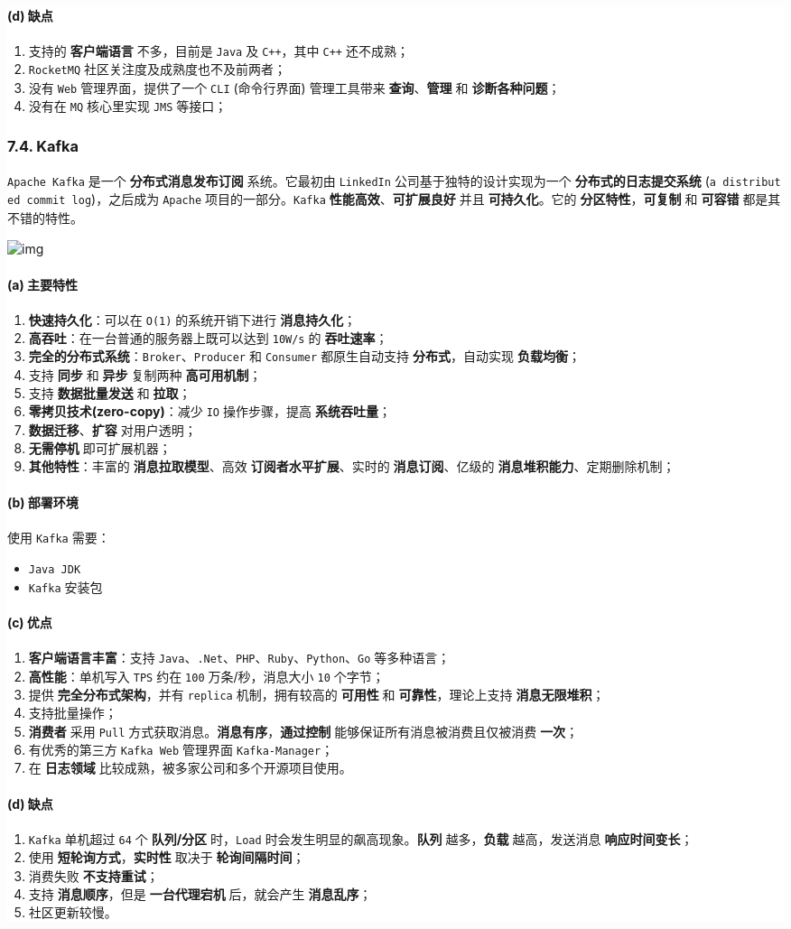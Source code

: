 #### (d) 缺点

1. 支持的 **客户端语言** 不多，目前是 `Java` 及 `C++`，其中 `C++` 还不成熟；
2. `RocketMQ` 社区关注度及成熟度也不及前两者；
3. 没有 `Web` 管理界面，提供了一个 `CLI` (命令行界面) 管理工具带来 **查询**、**管理** 和 **诊断各种问题**；
4. 没有在 `MQ` 核心里实现 `JMS` 等接口；

### 7.4. Kafka

`Apache Kafka` 是一个 **分布式消息发布订阅** 系统。它最初由 `LinkedIn` 公司基于独特的设计实现为一个 **分布式的日志提交系统** (`a distributed commit log`)，之后成为 `Apache` 项目的一部分。`Kafka` **性能高效**、**可扩展良好** 并且 **可持久化**。它的 **分区特性**，**可复制** 和 **可容错** 都是其不错的特性。



![img](https://user-gold-cdn.xitu.io/2018/7/8/16479c8ec4ba760a?imageView2/0/w/1280/h/960/format/jpeg/ignore-error/1)



#### (a) 主要特性

1. **快速持久化**：可以在 `O(1)` 的系统开销下进行 **消息持久化**；
2. **高吞吐**：在一台普通的服务器上既可以达到 `10W/s` 的 **吞吐速率**；
3. **完全的分布式系统**：`Broker`、`Producer` 和 `Consumer` 都原生自动支持 **分布式**，自动实现 **负载均衡**；
4. 支持 **同步** 和 **异步** 复制两种 **高可用机制**；
5. 支持 **数据批量发送** 和 **拉取**；
6. **零拷贝技术(zero-copy)**：减少 `IO` 操作步骤，提高 **系统吞吐量**；
7. **数据迁移**、**扩容** 对用户透明；
8. **无需停机** 即可扩展机器；
9. **其他特性**：丰富的 **消息拉取模型**、高效 **订阅者水平扩展**、实时的 **消息订阅**、亿级的 **消息堆积能力**、定期删除机制；

#### (b) 部署环境

使用 `Kafka` 需要：

- `Java JDK`
- `Kafka` 安装包

#### (c) 优点

1. **客户端语言丰富**：支持 `Java`、`.Net`、`PHP`、`Ruby`、`Python`、`Go` 等多种语言；
2. **高性能**：单机写入 `TPS` 约在 `100` 万条/秒，消息大小 `10` 个字节；
3. 提供 **完全分布式架构**，并有 `replica` 机制，拥有较高的 **可用性** 和 **可靠性**，理论上支持 **消息无限堆积**；
4. 支持批量操作；
5. **消费者** 采用 `Pull` 方式获取消息。**消息有序**，**通过控制** 能够保证所有消息被消费且仅被消费 **一次**；
6. 有优秀的第三方 `Kafka Web` 管理界面 `Kafka-Manager`；
7. 在 **日志领域** 比较成熟，被多家公司和多个开源项目使用。

#### (d) 缺点

1. `Kafka` 单机超过 `64` 个 **队列/分区** 时，`Load` 时会发生明显的飙高现象。**队列** 越多，**负载** 越高，发送消息 **响应时间变长**；
2. 使用 **短轮询方式**，**实时性** 取决于 **轮询间隔时间**；
3. 消费失败 **不支持重试**；
4. 支持 **消息顺序**，但是 **一台代理宕机** 后，就会产生 **消息乱序**；
5. 社区更新较慢。
